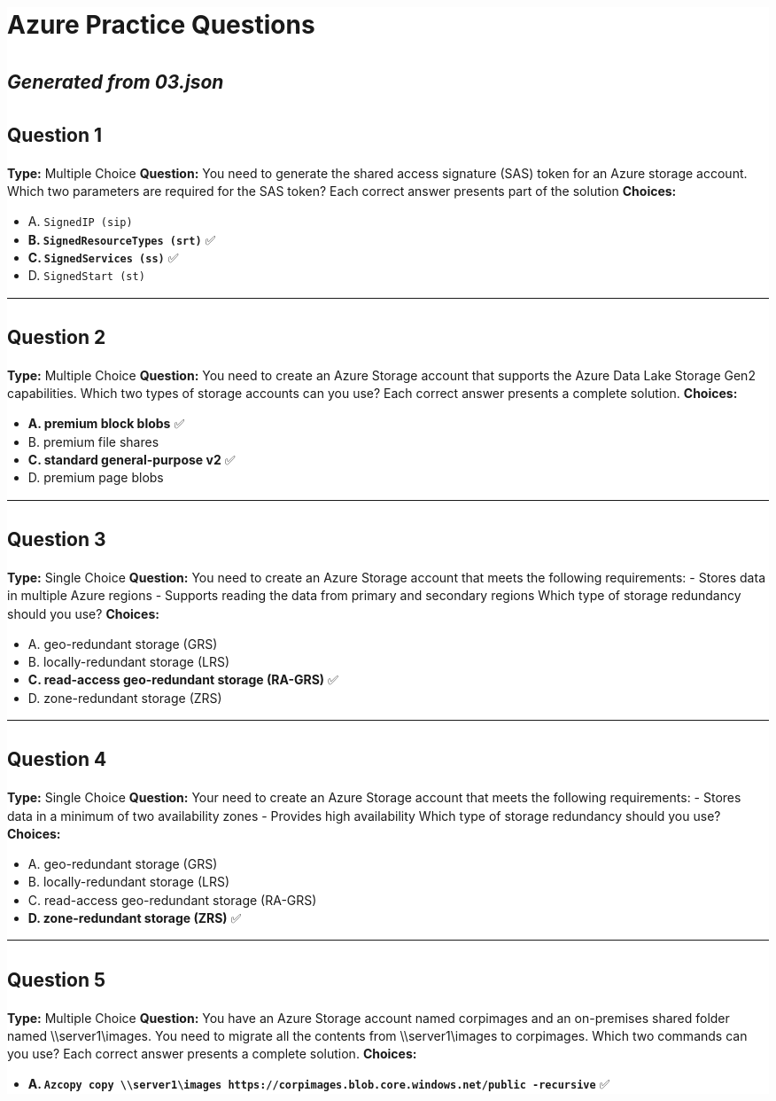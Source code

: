 # Azure Practice Questions
*Generated from 03.json*
---
## Question 1
**Type:** Multiple Choice
**Question:** You need to generate the shared access signature (SAS) token for an Azure storage account. Which two parameters are required for the SAS token? Each correct answer presents part of the solution
**Choices:**
- A. `SignedIP (sip)`
- **B. `SignedResourceTypes (srt)`** ✅
- **C. `SignedServices (ss)`** ✅
- D. `SignedStart (st)`
---
## Question 2
**Type:** Multiple Choice
**Question:** You need to create an Azure Storage account that supports the Azure Data Lake Storage Gen2 capabilities. Which two types of storage accounts can you use? Each correct answer presents a complete solution.
**Choices:**
- **A. premium block blobs** ✅
- B. premium file shares
- **C. standard general-purpose v2** ✅
- D. premium page blobs
---
## Question 3
**Type:** Single Choice
**Question:** You need to create an Azure Storage account that meets the following requirements: - Stores data in multiple Azure regions - Supports reading the data from primary and secondary regions Which type of storage redundancy should you use?
**Choices:**
- A. geo-redundant storage (GRS)
- B. locally-redundant storage (LRS)
- **C. read-access geo-redundant storage (RA-GRS)** ✅
- D. zone-redundant storage (ZRS)
---
## Question 4
**Type:** Single Choice
**Question:** Your need to create an Azure Storage account that meets the following requirements: - Stores data in a minimum of two availability zones - Provides high availability Which type of storage redundancy should you use?
**Choices:**
- A. geo-redundant storage (GRS)
- B. locally-redundant storage (LRS)
- C. read-access geo-redundant storage (RA-GRS)
- **D. zone-redundant storage (ZRS)** ✅
---
## Question 5
**Type:** Multiple Choice
**Question:** You have an Azure Storage account named corpimages and an on-premises shared folder named \\\server1\images. You need to migrate all the contents from \\\server1\images to corpimages. Which two commands can you use? Each correct answer presents a complete solution.
**Choices:**
- **A. `Azcopy copy \\server1\images https://corpimages.blob.core.windows.net/public -recursive`** ✅
